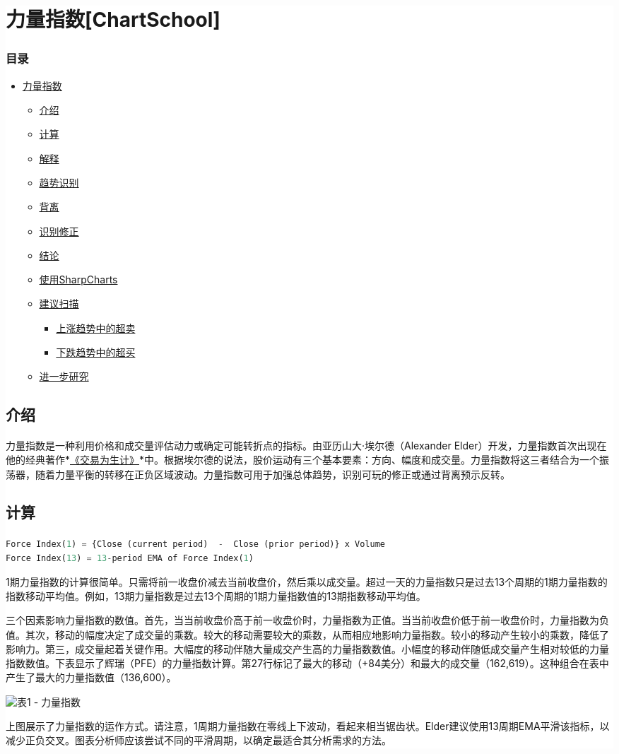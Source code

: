 # 力量指数[ChartSchool]

### 目录

+   [力量指数](#force_index)

    +   [介绍](#introduction)

    +   [计算](#calculation)

    +   [解释](#interpretation)

    +   [趋势识别](#trend_identification)

    +   [背离](#divergences)

    +   [识别修正](#identifying_corrections)

    +   [结论](#conclusions)

    +   [使用SharpCharts](#using_with_sharpcharts)

    +   [建议扫描](#suggested_scans)

        +   [上涨趋势中的超卖](#oversold_in_up_trend)

        +   [下跌趋势中的超买](#overbought_in_down_trend)

    +   [进一步研究](#further_study)

## 介绍

力量指数是一种利用价格和成交量评估动力或确定可能转折点的指标。由亚历山大·埃尔德（Alexander Elder）开发，力量指数首次出现在他的经典著作*[《交易为生计》](http://store.stockcharts.com/products/the-new-trading-for-a-living "http://store.stockcharts.com/products/the-new-trading-for-a-living")*中。根据埃尔德的说法，股价运动有三个基本要素：方向、幅度和成交量。力量指数将这三者结合为一个振荡器，随着力量平衡的转移在正负区域波动。力量指数可用于加强总体趋势，识别可玩的修正或通过背离预示反转。

## 计算

```py
Force Index(1) = {Close (current period)  -  Close (prior period)} x Volume
Force Index(13) = 13-period EMA of Force Index(1)

```

1期力量指数的计算很简单。只需将前一收盘价减去当前收盘价，然后乘以成交量。超过一天的力量指数只是过去13个周期的1期力量指数的指数移动平均值。例如，13期力量指数是过去13个周期的1期力量指数值的13期指数移动平均值。

三个因素影响力量指数的数值。首先，当当前收盘价高于前一收盘价时，力量指数为正值。当当前收盘价低于前一收盘价时，力量指数为负值。其次，移动的幅度决定了成交量的乘数。较大的移动需要较大的乘数，从而相应地影响力量指数。较小的移动产生较小的乘数，降低了影响力。第三，成交量起着关键作用。大幅度的移动伴随大量成交产生高的力量指数数值。小幅度的移动伴随低成交量产生相对较低的力量指数数值。下表显示了辉瑞（PFE）的力量指数计算。第27行标记了最大的移动（+84美分）和最大的成交量（162,619）。这种组合在表中产生了最大的力量指数值（136,600）。

![表1 - 力量指数](../Images/9c4788762468800e591f64172bc5418a.jpg "表1 - 力量指数")

上图展示了力量指数的运作方式。请注意，1周期力量指数在零线上下波动，看起来相当锯齿状。Elder建议使用13周期EMA平滑该指标，以减少正负交叉。图表分析师应该尝试不同的平滑周期，以确定最适合其分析需求的方法。
